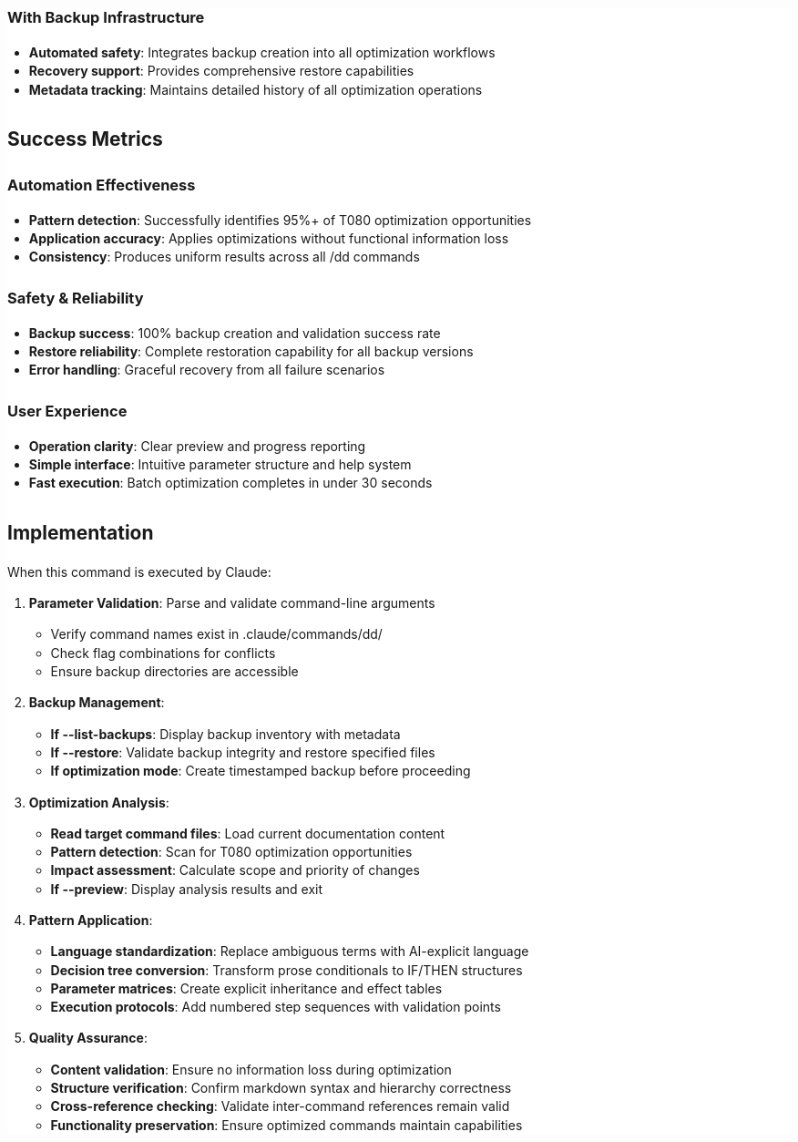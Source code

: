 ### With Backup Infrastructure
- **Automated safety**: Integrates backup creation into all optimization workflows
- **Recovery support**: Provides comprehensive restore capabilities
- **Metadata tracking**: Maintains detailed history of all optimization operations

## Success Metrics

### Automation Effectiveness
- **Pattern detection**: Successfully identifies 95%+ of T080 optimization opportunities
- **Application accuracy**: Applies optimizations without functional information loss
- **Consistency**: Produces uniform results across all /dd commands

### Safety & Reliability  
- **Backup success**: 100% backup creation and validation success rate
- **Restore reliability**: Complete restoration capability for all backup versions
- **Error handling**: Graceful recovery from all failure scenarios

### User Experience
- **Operation clarity**: Clear preview and progress reporting
- **Simple interface**: Intuitive parameter structure and help system
- **Fast execution**: Batch optimization completes in under 30 seconds

## Implementation

When this command is executed by Claude:

1. **Parameter Validation**: Parse and validate command-line arguments
   - Verify command names exist in .claude/commands/dd/
   - Check flag combinations for conflicts
   - Ensure backup directories are accessible

2. **Backup Management**: 
   - **If --list-backups**: Display backup inventory with metadata
   - **If --restore**: Validate backup integrity and restore specified files
   - **If optimization mode**: Create timestamped backup before proceeding

3. **Optimization Analysis**:
   - **Read target command files**: Load current documentation content
   - **Pattern detection**: Scan for T080 optimization opportunities
   - **Impact assessment**: Calculate scope and priority of changes
   - **If --preview**: Display analysis results and exit

4. **Pattern Application**:
   - **Language standardization**: Replace ambiguous terms with AI-explicit language
   - **Decision tree conversion**: Transform prose conditionals to IF/THEN structures
   - **Parameter matrices**: Create explicit inheritance and effect tables
   - **Execution protocols**: Add numbered step sequences with validation points

5. **Quality Assurance**:
   - **Content validation**: Ensure no information loss during optimization
   - **Structure verification**: Confirm markdown syntax and hierarchy correctness
   - **Cross-reference checking**: Validate inter-command references remain valid
   - **Functionality preservation**: Ensure optimized commands maintain capabilities

